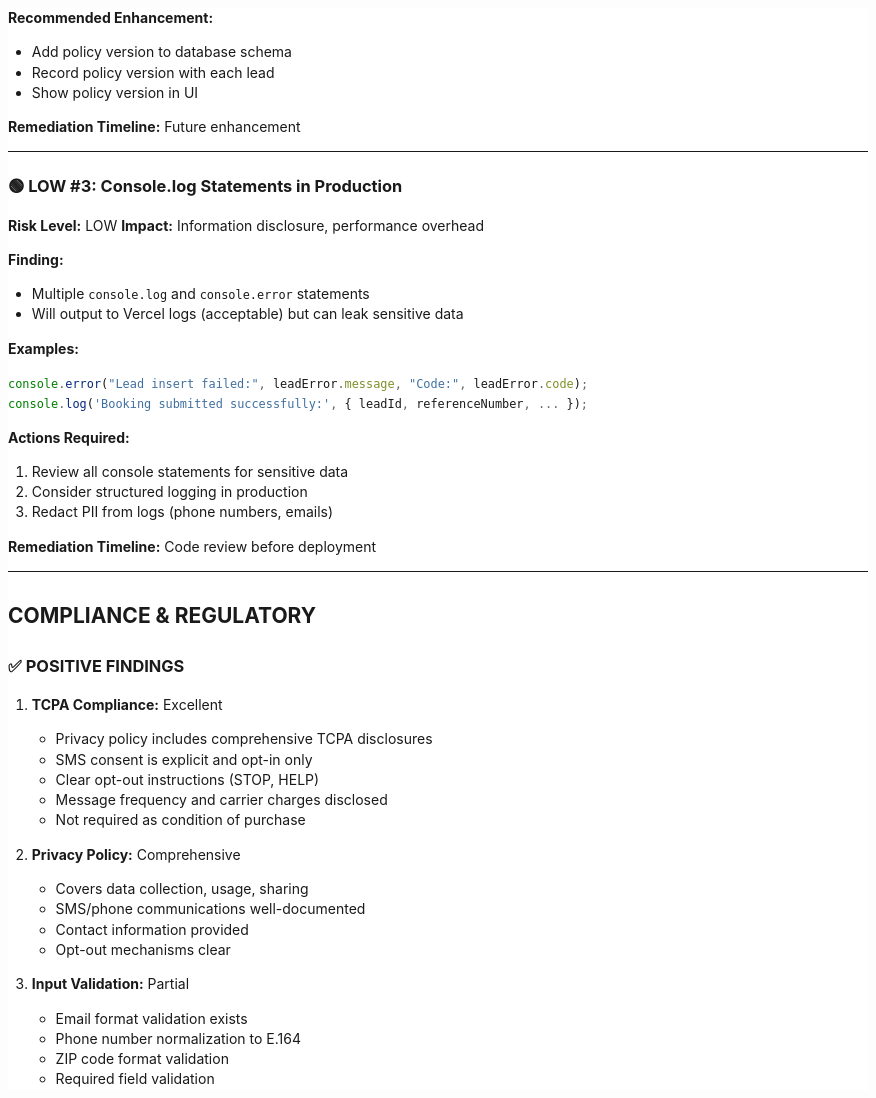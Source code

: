 **Recommended Enhancement:**
- Add policy version to database schema
- Record policy version with each lead
- Show policy version in UI

**Remediation Timeline:** Future enhancement

---

### 🟢 LOW #3: Console.log Statements in Production

**Risk Level:** LOW
**Impact:** Information disclosure, performance overhead

**Finding:**
- Multiple `console.log` and `console.error` statements
- Will output to Vercel logs (acceptable) but can leak sensitive data

**Examples:**
```typescript
console.error("Lead insert failed:", leadError.message, "Code:", leadError.code);
console.log('Booking submitted successfully:', { leadId, referenceNumber, ... });
```

**Actions Required:**
1. Review all console statements for sensitive data
2. Consider structured logging in production
3. Redact PII from logs (phone numbers, emails)

**Remediation Timeline:** Code review before deployment

---

## COMPLIANCE & REGULATORY

### ✅ POSITIVE FINDINGS

1. **TCPA Compliance:** Excellent
   - Privacy policy includes comprehensive TCPA disclosures
   - SMS consent is explicit and opt-in only
   - Clear opt-out instructions (STOP, HELP)
   - Message frequency and carrier charges disclosed
   - Not required as condition of purchase

2. **Privacy Policy:** Comprehensive
   - Covers data collection, usage, sharing
   - SMS/phone communications well-documented
   - Contact information provided
   - Opt-out mechanisms clear

3. **Input Validation:** Partial
   - Email format validation exists
   - Phone number normalization to E.164
   - ZIP code format validation
   - Required field validation
